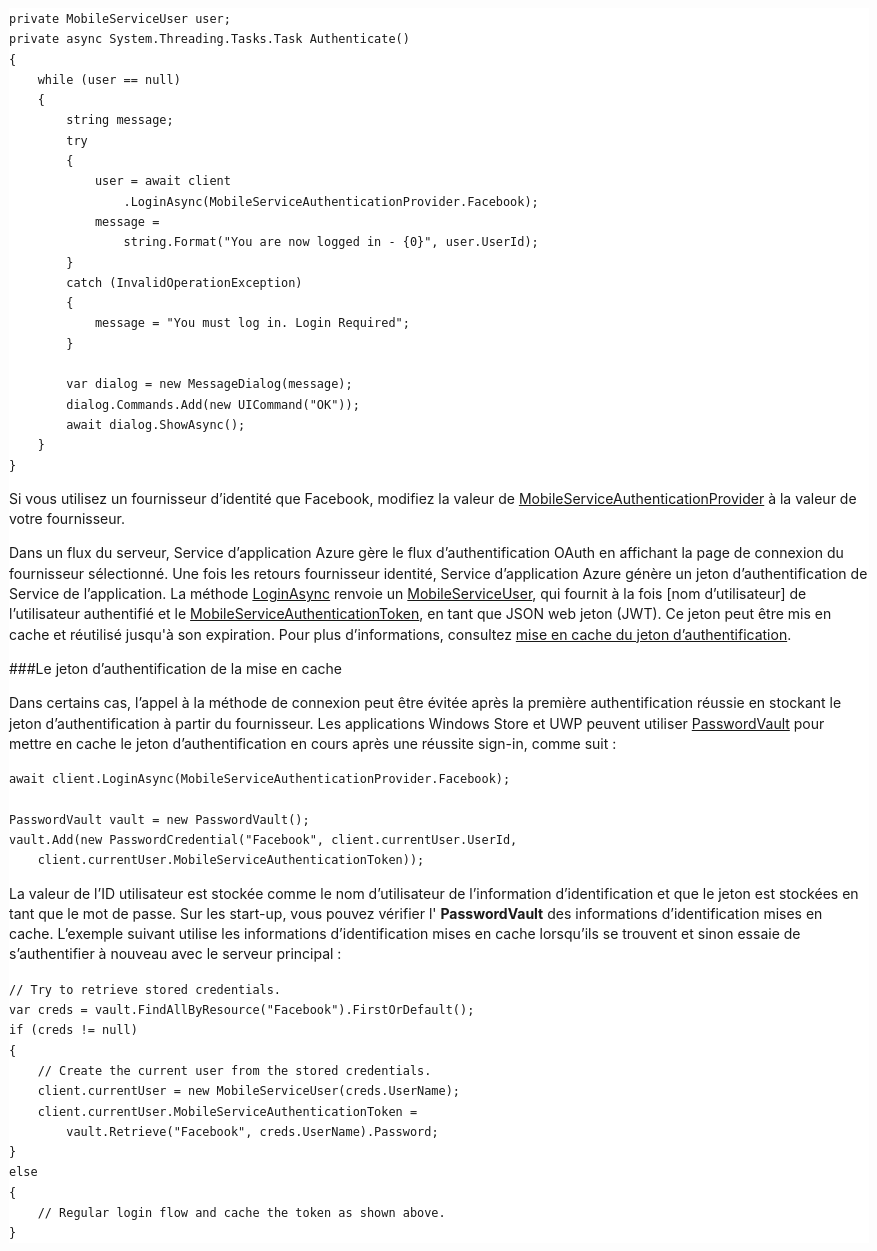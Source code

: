     private MobileServiceUser user;
    private async System.Threading.Tasks.Task Authenticate()
    {
        while (user == null)
        {
            string message;
            try
            {
                user = await client
                    .LoginAsync(MobileServiceAuthenticationProvider.Facebook);
                message =
                    string.Format("You are now logged in - {0}", user.UserId);
            }
            catch (InvalidOperationException)
            {
                message = "You must log in. Login Required";
            }

            var dialog = new MessageDialog(message);
            dialog.Commands.Add(new UICommand("OK"));
            await dialog.ShowAsync();
        }
    }

Si vous utilisez un fournisseur d’identité que Facebook, modifiez la valeur de [MobileServiceAuthenticationProvider] à la valeur de votre fournisseur.

Dans un flux du serveur, Service d’application Azure gère le flux d’authentification OAuth en affichant la page de connexion du fournisseur sélectionné.  Une fois les retours fournisseur identité, Service d’application Azure génère un jeton d’authentification de Service de l’application. La méthode [LoginAsync] renvoie un [MobileServiceUser], qui fournit à la fois [nom d’utilisateur] de l’utilisateur authentifié et le [MobileServiceAuthenticationToken], en tant que JSON web jeton (JWT). Ce jeton peut être mis en cache et réutilisé jusqu'à son expiration. Pour plus d’informations, consultez [mise en cache du jeton d’authentification](#caching).

###<a name="caching"></a>Le jeton d’authentification de la mise en cache

Dans certains cas, l’appel à la méthode de connexion peut être évitée après la première authentification réussie en stockant le jeton d’authentification à partir du fournisseur.  Les applications Windows Store et UWP peuvent utiliser [PasswordVault] pour mettre en cache le jeton d’authentification en cours après une réussite sign-in, comme suit :

    await client.LoginAsync(MobileServiceAuthenticationProvider.Facebook);

    PasswordVault vault = new PasswordVault();
    vault.Add(new PasswordCredential("Facebook", client.currentUser.UserId,
        client.currentUser.MobileServiceAuthenticationToken));

La valeur de l’ID utilisateur est stockée comme le nom d’utilisateur de l’information d’identification et que le jeton est stockées en tant que le mot de passe. Sur les start-up, vous pouvez vérifier l' **PasswordVault** des informations d’identification mises en cache. L’exemple suivant utilise les informations d’identification mises en cache lorsqu’ils se trouvent et sinon essaie de s’authentifier à nouveau avec le serveur principal :

    // Try to retrieve stored credentials.
    var creds = vault.FindAllByResource("Facebook").FirstOrDefault();
    if (creds != null)
    {
        // Create the current user from the stored credentials.
        client.currentUser = new MobileServiceUser(creds.UserName);
        client.currentUser.MobileServiceAuthenticationToken =
            vault.Retrieve("Facebook", creds.UserName).Password;
    }
    else
    {
        // Regular login flow and cache the token as shown above.
    }


[1]: app-service-mobile-windows-store-dotnet-get-started.md
[2]: app-service-mobile-dotnet-backend-how-to-use-server-sdk.md
[3]: app-service-mobile-node-backend-how-to-use-server-sdk.md
[4]: https://msdn.microsoft.com/en-us/library/azure/mt419521(v=azure.10).aspx
[5]: https://github.com/Azure-Samples
[6]: http://www.newtonsoft.com/json/help/html/Properties_T_Newtonsoft_Json_JsonPropertyAttribute.htm
[7]: app-service-mobile-dotnet-backend-how-to-use-server-sdk.md#how-to-define-a-table-controller
[8]: app-service-mobile-node-backend-how-to-use-server-sdk.md#TableOperations
[9]: https://www.nuget.org/packages/Microsoft.Azure.Mobile.Client/
[10]: http://www.symbolsource.org/
[11]: http://www.symbolsource.org/Public/Wiki/Using
[12]: https://msdn.microsoft.com/en-us/library/azure/microsoft.windowsazure.mobileservices.mobileserviceclient(v=azure.10).aspx
[Ajouter l’authentification à votre application]: app-service-mobile-windows-store-dotnet-get-started-users.md
[Synchronisation de données hors connexion dans les applications mobiles Azure]: app-service-mobile-offline-data-sync.md
[Ajouter des notifications de type pousser à votre application]: app-service-mobile-windows-store-dotnet-get-started-push.md
[Enregistrer votre application pour utiliser une connexion de compte Microsoft]: app-service-mobile-how-to-configure-microsoft-authentication.md
[Comment faire pour configurer le Service de l’application pour la connexion Active Directory]: app-service-mobile-how-to-configure-active-directory-authentication.md
[MobileServiceCollection]: https://msdn.microsoft.com/en-us/library/azure/dn250636(v=azure.10).aspx
[MobileServiceIncrementalLoadingCollection]: https://msdn.microsoft.com/en-us/library/azure/dn268408(v=azure.10).aspx
[MobileServiceAuthenticationProvider]: http://msdn.microsoft.com/library/windowsazure/microsoft.windowsazure.mobileservices.mobileserviceauthenticationprovider(v=azure.10).aspx
[MobileServiceUser]: http://msdn.microsoft.com/library/windowsazure/microsoft.windowsazure.mobileservices.mobileserviceuser(v=azure.10).aspx
[MobileServiceAuthenticationToken]: http://msdn.microsoft.com/library/windowsazure/microsoft.windowsazure.mobileservices.mobileserviceuser.mobileserviceauthenticationtoken(v=azure.10).aspx
[GetTable]: https://msdn.microsoft.com/en-us/library/azure/jj554275(v=azure.10).aspx
[Crée une référence à une table non typée]: https://msdn.microsoft.com/en-us/library/azure/jj554278(v=azure.10).aspx
[DeleteAsync]: https://msdn.microsoft.com/en-us/library/azure/dn296407(v=azure.10).aspx
[IncludeTotalCount]: https://msdn.microsoft.com/en-us/library/azure/dn250560(v=azure.10).aspx
[InsertAsync]: https://msdn.microsoft.com/en-us/library/azure/dn296400(v=azure.10).aspx
[InvokeApiAsync]: https://msdn.microsoft.com/en-us/library/azure/dn268343(v=azure.10).aspx
[LoginAsync]: https://msdn.microsoft.com/en-us/library/azure/dn296411(v=azure.10).aspx
[LookupAsync]: https://msdn.microsoft.com/en-us/library/azure/jj871654(v=azure.10).aspx
[OrderBy]: https://msdn.microsoft.com/en-us/library/azure/dn250572(v=azure.10).aspx
[OrderByDescending]: https://msdn.microsoft.com/en-us/library/azure/dn250568(v=azure.10).aspx
[ReadAsync]: https://msdn.microsoft.com/en-us/library/azure/mt691741(v=azure.10).aspx
[Prendre]: https://msdn.microsoft.com/en-us/library/azure/dn250574(v=azure.10).aspx
[Sélectionnez]: https://msdn.microsoft.com/en-us/library/azure/dn250569(v=azure.10).aspx
[Ignorer]: https://msdn.microsoft.com/en-us/library/azure/dn250573(v=azure.10).aspx
[UpdateAsync]: https://msdn.microsoft.com/en-us/library/azure/dn250536.(v=azure.10)aspx
[ID utilisateur]: http://msdn.microsoft.com/library/windowsazure/microsoft.windowsazure.mobileservices.mobileserviceuser.userid(v=azure.10).aspx
[Où]: https://msdn.microsoft.com/en-us/library/azure/dn250579(v=azure.10).aspx
[Azure portal]: https://portal.azure.com/
[Azure portal classique]: https://manage.windowsazure.com/
[EnableQueryAttribute]: https://msdn.microsoft.com/library/system.web.http.odata.enablequeryattribute.aspx
[Guid.NewGuid]: https://msdn.microsoft.com/en-us/library/system.guid.newguid(v=vs.110).aspx
[ISupportIncrementalLoading]: http://msdn.microsoft.com/library/windows/apps/Hh701916.aspx
[Centre de développement Windows]: https://dev.windows.com/en-us/overview
[DelegatingHandler]: https://msdn.microsoft.com/library/system.net.http.delegatinghandler(v=vs.110).aspx
[Kit de développement logiciel Windows Live]: https://msdn.microsoft.com/en-us/library/bb404787.aspx
[PasswordVault]: http://msdn.microsoft.com/library/windows/apps/windows.security.credentials.passwordvault.aspx
[ProtectedData]: http://msdn.microsoft.com/library/system.security.cryptography.protecteddata%28VS.95%29.aspx
[API de concentrateurs de notification]: https://msdn.microsoft.com/library/azure/dn495101.aspx
[Exemples de fichiers d’applications mobiles]: https://github.com/Azure-Samples/app-service-mobile-dotnet-todo-list-files
[LoggingHandler]: https://github.com/Azure-Samples/app-service-mobile-dotnet-todo-list-files/blob/master/src/client/MobileAppsFilesSample/Helpers/LoggingHandler.cs#L63
[Documentation de v3 OData]: http://www.odata.org/documentation/odata-version-3-0/
[Fiddler]: http://www.telerik.com/fiddler
[Json.NET]: http://www.newtonsoft.com/json
[Xamarin.Auth]: https://components.xamarin.com/view/xamarin.auth/
[AuthStore.cs]: (https://github.com/azure-appservice-samples/ContosoMoments/blob/dev/src/Mobile/ContosoMoments/Helpers/AuthStore.cs)
[Exemple de partage de photos ContosoMoments]: https://github.com/azure-appservice-samples/ContosoMoments